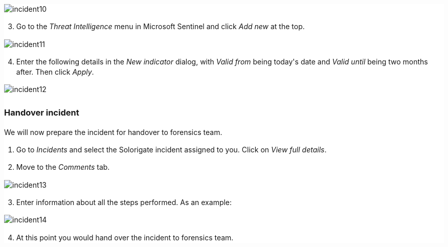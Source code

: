 ![incident10](../Images/incident10.png)

3. Go to the *Threat Intelligence* menu in Microsoft Sentinel and click *Add new* at the top.

![incident11](../Images/incident11.png)

4. Enter the following details in the *New indicator* dialog, with *Valid from* being today's date and *Valid until* being two months after. Then click *Apply*.

![incident12](../Images/incident12.png)

### Handover incident
We will now prepare the incident for handover to forensics team.

1. Go to *Incidents* and select the Solorigate incident assigned to you. Click on *View full details*.

2. Move to the *Comments* tab.

![incident13](../Images/incident13.png)

3. Enter information about all the steps performed. As an example:

![incident14](../Images/incident14.png)

4. At this point you would hand over the incident to forensics team.
